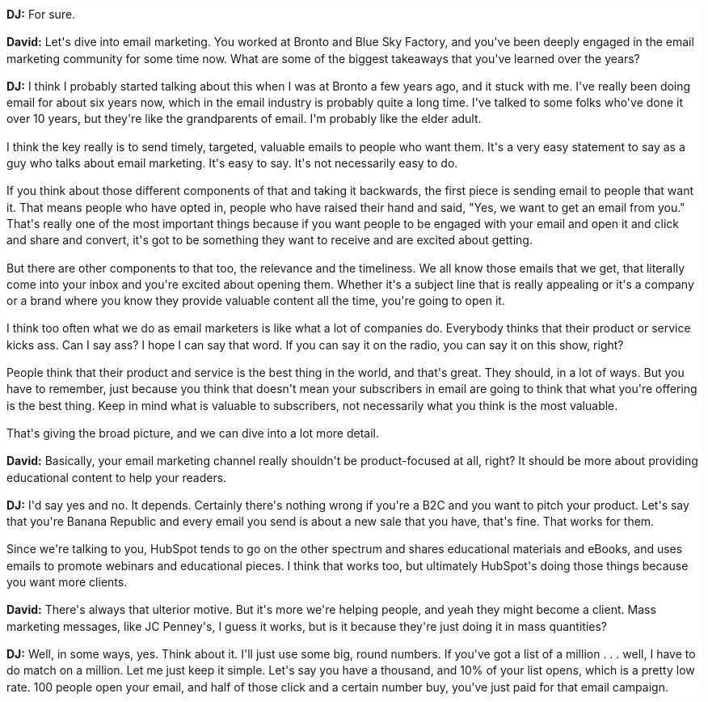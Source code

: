 **DJ:** For sure.

**David:** Let's dive into email marketing. You worked at Bronto and Blue Sky Factory, and you've been deeply engaged in the email marketing community for some time now. What are some of the biggest takeaways that you've learned over the years?

**DJ:** I think I probably started talking about this when I was at Bronto a few years ago, and it stuck with me. I've really been doing email for about six years now, which in the email industry is probably quite a long time. I've talked to some folks who've done it over 10 years, but they're like the grandparents of email. I'm probably like the elder adult.

I think the key really is to send timely, targeted, valuable emails to people who want them. It's a very easy statement to say as a guy who talks about email marketing. It's easy to say. It's not necessarily easy to do.

If you think about those different components of that and taking it backwards, the first piece is sending email to people that want it. That means people who have opted in, people who have raised their hand and said, "Yes, we want to get an email from you." That's really one of the most important things because if you want people to be engaged with your email and open it and click and share and convert, it's got to be something they want to receive and are excited about getting.

But there are other components to that too, the relevance and the timeliness. We all know those emails that we get, that literally come into your inbox and you're excited about opening them. Whether it's a subject line that is really appealing or it's a company or a brand where you know they provide valuable content all the time, you're going to open it.

I think too often what we do as email marketers is like what a lot of companies do. Everybody thinks that their product or service kicks ass. Can I say ass? I hope I can say that word. If you can say it on the radio, you can say it on this show, right?

People think that their product and service is the best thing in the world, and that's great. They should, in a lot of ways. But you have to remember, just because you think that doesn't mean your subscribers in email are going to think that what you're offering is the best thing. Keep in mind what is valuable to subscribers, not necessarily what you think is the most valuable.

That's giving the broad picture, and we can dive into a lot more detail.

**David:** Basically, your email marketing channel really shouldn't be product-focused at all, right? It should be more about providing educational content to help your readers.

**DJ:** I'd say yes and no. It depends. Certainly there's nothing wrong if you're a B2C and you want to pitch your product. Let's say that you're Banana Republic and every email you send is about a new sale that you have, that's fine. That works for them.

Since we're talking to you, HubSpot tends to go on the other spectrum and shares educational materials and eBooks, and uses emails to promote webinars and educational pieces. I think that works too, but ultimately HubSpot's doing those things because you want more clients.

**David:** There's always that ulterior motive. But it's more we're helping people, and yeah they might become a client. Mass marketing messages, like JC Penney's, I guess it works, but is it because they're just doing it in mass quantities?

**DJ:** Well, in some ways, yes. Think about it. I'll just use some big, round numbers. If you've got a list of a million . . . well, I have to do match on a million. Let me just keep it simple. Let's say you have a thousand, and 10% of your list opens, which is a pretty low rate. 100 people open your email, and half of those click and a certain number buy, you've just paid for that email campaign.
